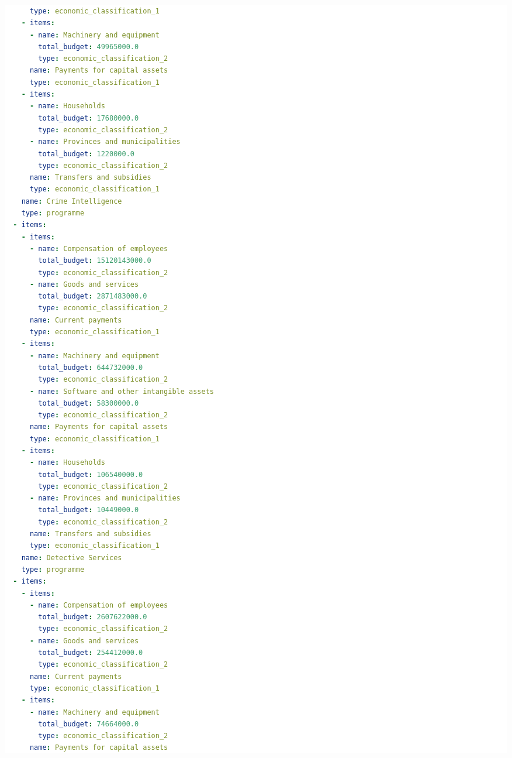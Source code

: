 ```yaml
      type: economic_classification_1
    - items:
      - name: Machinery and equipment
        total_budget: 49965000.0
        type: economic_classification_2
      name: Payments for capital assets
      type: economic_classification_1
    - items:
      - name: Households
        total_budget: 17680000.0
        type: economic_classification_2
      - name: Provinces and municipalities
        total_budget: 1220000.0
        type: economic_classification_2
      name: Transfers and subsidies
      type: economic_classification_1
    name: Crime Intelligence
    type: programme
  - items:
    - items:
      - name: Compensation of employees
        total_budget: 15120143000.0
        type: economic_classification_2
      - name: Goods and services
        total_budget: 2871483000.0
        type: economic_classification_2
      name: Current payments
      type: economic_classification_1
    - items:
      - name: Machinery and equipment
        total_budget: 644732000.0
        type: economic_classification_2
      - name: Software and other intangible assets
        total_budget: 58300000.0
        type: economic_classification_2
      name: Payments for capital assets
      type: economic_classification_1
    - items:
      - name: Households
        total_budget: 106540000.0
        type: economic_classification_2
      - name: Provinces and municipalities
        total_budget: 10449000.0
        type: economic_classification_2
      name: Transfers and subsidies
      type: economic_classification_1
    name: Detective Services
    type: programme
  - items:
    - items:
      - name: Compensation of employees
        total_budget: 2607622000.0
        type: economic_classification_2
      - name: Goods and services
        total_budget: 254412000.0
        type: economic_classification_2
      name: Current payments
      type: economic_classification_1
    - items:
      - name: Machinery and equipment
        total_budget: 74664000.0
        type: economic_classification_2
      name: Payments for capital assets
```